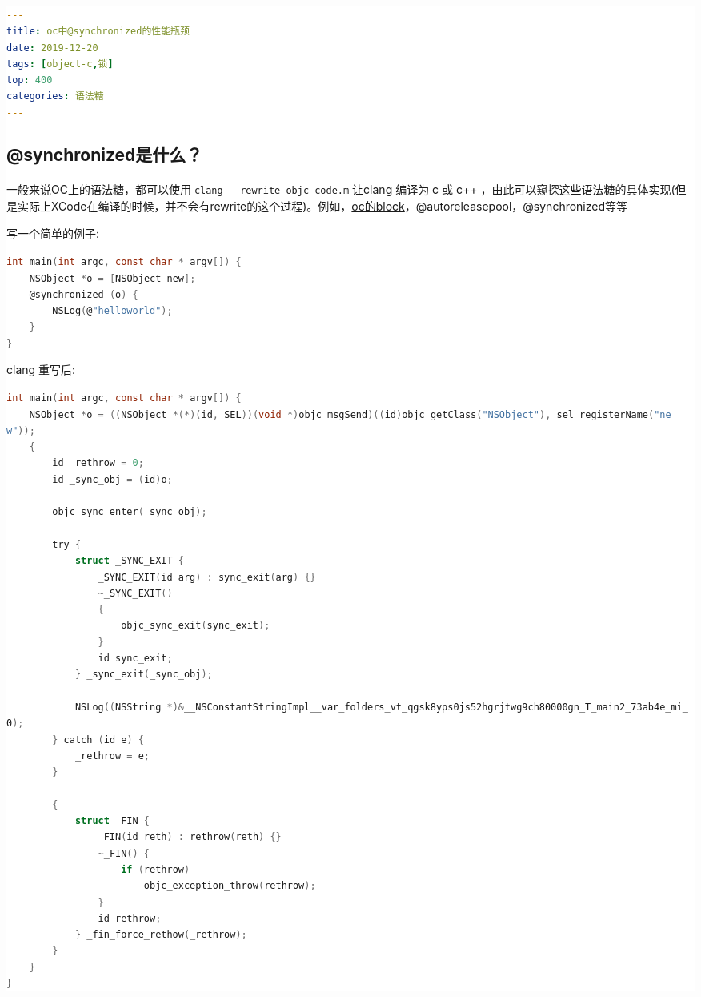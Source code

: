 ```yaml
---
title: oc中@synchronized的性能瓶颈
date: 2019-12-20
tags: [object-c,锁]
top: 400
categories: 语法糖
---
```


## @synchronized是什么？

一般来说OC上的语法糖，都可以使用 `clang --rewrite-objc code.m` 让clang 编译为 c 或 c++ ，由此可以窥探这些语法糖的具体实现(但是实际上XCode在编译的时候，并不会有rewrite的这个过程)。例如，[oc的block](https://caio.ink/oc-block-imp/)，@autoreleasepool，@synchronized等等



写一个简单的例子:
```c
int main(int argc, const char * argv[]) {
    NSObject *o = [NSObject new];
    @synchronized (o) {
        NSLog(@"helloworld");
    }
}
```

clang 重写后:
```c
int main(int argc, const char * argv[]) {
    NSObject *o = ((NSObject *(*)(id, SEL))(void *)objc_msgSend)((id)objc_getClass("NSObject"), sel_registerName("new"));
    {
        id _rethrow = 0;
        id _sync_obj = (id)o;
		
        objc_sync_enter(_sync_obj);
		
        try {
            struct _SYNC_EXIT {
                _SYNC_EXIT(id arg) : sync_exit(arg) {}
                ~_SYNC_EXIT()
                {
                    objc_sync_exit(sync_exit);
                }
                id sync_exit;
            } _sync_exit(_sync_obj);

            NSLog((NSString *)&__NSConstantStringImpl__var_folders_vt_qgsk8yps0js52hgrjtwg9ch80000gn_T_main2_73ab4e_mi_0);
        } catch (id e) {
            _rethrow = e;
        }
		
        {
            struct _FIN {
                _FIN(id reth) : rethrow(reth) {}
                ~_FIN() {
                    if (rethrow)
                        objc_exception_throw(rethrow);
                }
                id rethrow;
            } _fin_force_rethow(_rethrow);
        }
    }
}
```